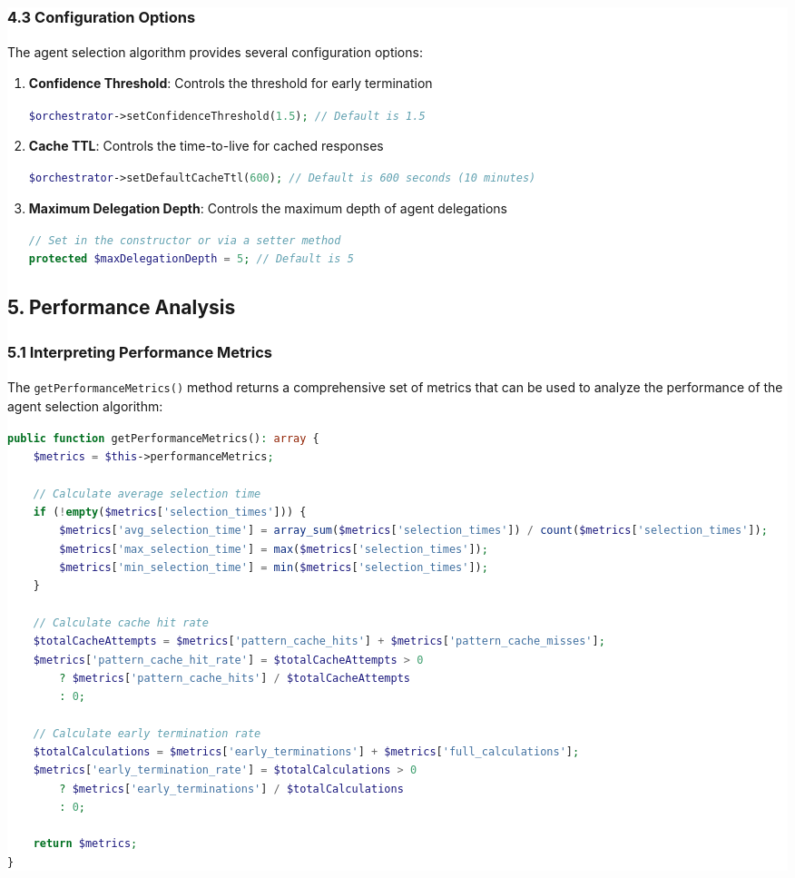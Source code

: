 ### 4.3 Configuration Options

The agent selection algorithm provides several configuration options:

1. **Confidence Threshold**: Controls the threshold for early termination
   ```php
   $orchestrator->setConfidenceThreshold(1.5); // Default is 1.5
   ```

2. **Cache TTL**: Controls the time-to-live for cached responses
   ```php
   $orchestrator->setDefaultCacheTtl(600); // Default is 600 seconds (10 minutes)
   ```

3. **Maximum Delegation Depth**: Controls the maximum depth of agent delegations
   ```php
   // Set in the constructor or via a setter method
   protected $maxDelegationDepth = 5; // Default is 5
   ```

## 5. Performance Analysis

### 5.1 Interpreting Performance Metrics

The `getPerformanceMetrics()` method returns a comprehensive set of metrics that can be used to analyze the performance of the agent selection algorithm:

```php
public function getPerformanceMetrics(): array {
    $metrics = $this->performanceMetrics;
    
    // Calculate average selection time
    if (!empty($metrics['selection_times'])) {
        $metrics['avg_selection_time'] = array_sum($metrics['selection_times']) / count($metrics['selection_times']);
        $metrics['max_selection_time'] = max($metrics['selection_times']);
        $metrics['min_selection_time'] = min($metrics['selection_times']);
    }
    
    // Calculate cache hit rate
    $totalCacheAttempts = $metrics['pattern_cache_hits'] + $metrics['pattern_cache_misses'];
    $metrics['pattern_cache_hit_rate'] = $totalCacheAttempts > 0
        ? $metrics['pattern_cache_hits'] / $totalCacheAttempts
        : 0;
        
    // Calculate early termination rate
    $totalCalculations = $metrics['early_terminations'] + $metrics['full_calculations'];
    $metrics['early_termination_rate'] = $totalCalculations > 0
        ? $metrics['early_terminations'] / $totalCalculations
        : 0;
    
    return $metrics;
}
```
